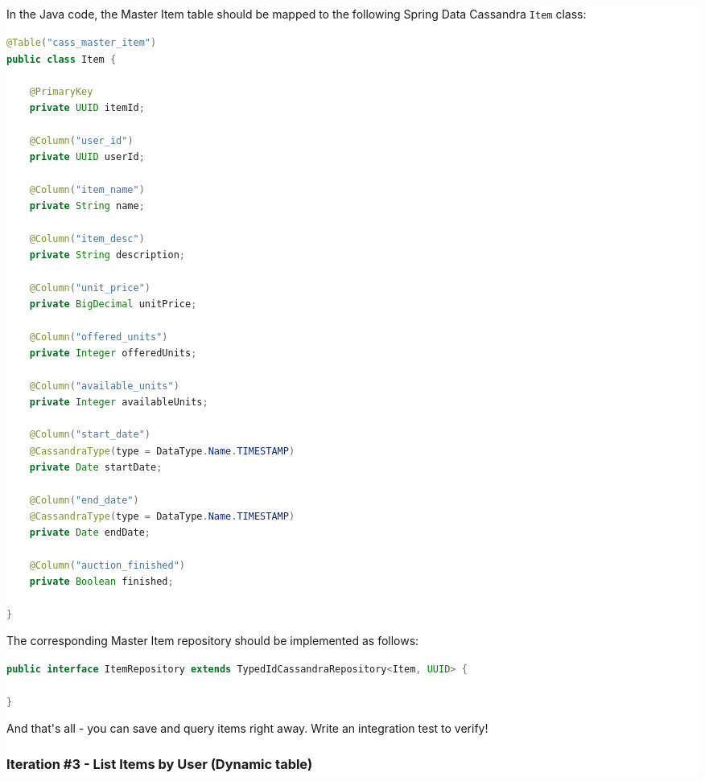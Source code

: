 In the Java code, the Master Item table should be mapped to the following Spring Data Cassandra `Item` class:

```java
@Table("cass_master_item")
public class Item {

    @PrimaryKey
    private UUID itemId;

    @Column("user_id")
    private UUID userId;

    @Column("item_name")
    private String name;

    @Column("item_desc")
    private String description;

    @Column("unit_price")
    private BigDecimal unitPrice;

    @Column("offered_units")
    private Integer offeredUnits;

    @Column("available_units")
    private Integer availableUnits;

    @Column("start_date")
    @CassandraType(type = DataType.Name.TIMESTAMP)
    private Date startDate;

    @Column("end_date")
    @CassandraType(type = DataType.Name.TIMESTAMP)
    private Date endDate;

    @Column("auction_finished")
    private Boolean finished;

}
```
    
The corresponding Master Item repository should be implemented as follows:

```java
public interface ItemRepository extends TypedIdCassandraRepository<Item, UUID> {
    
}
```

And that's all - you can save and query items right away. Write an integration test to verify! 

### Iteration #3 - List Items by User (Dynamic table)
